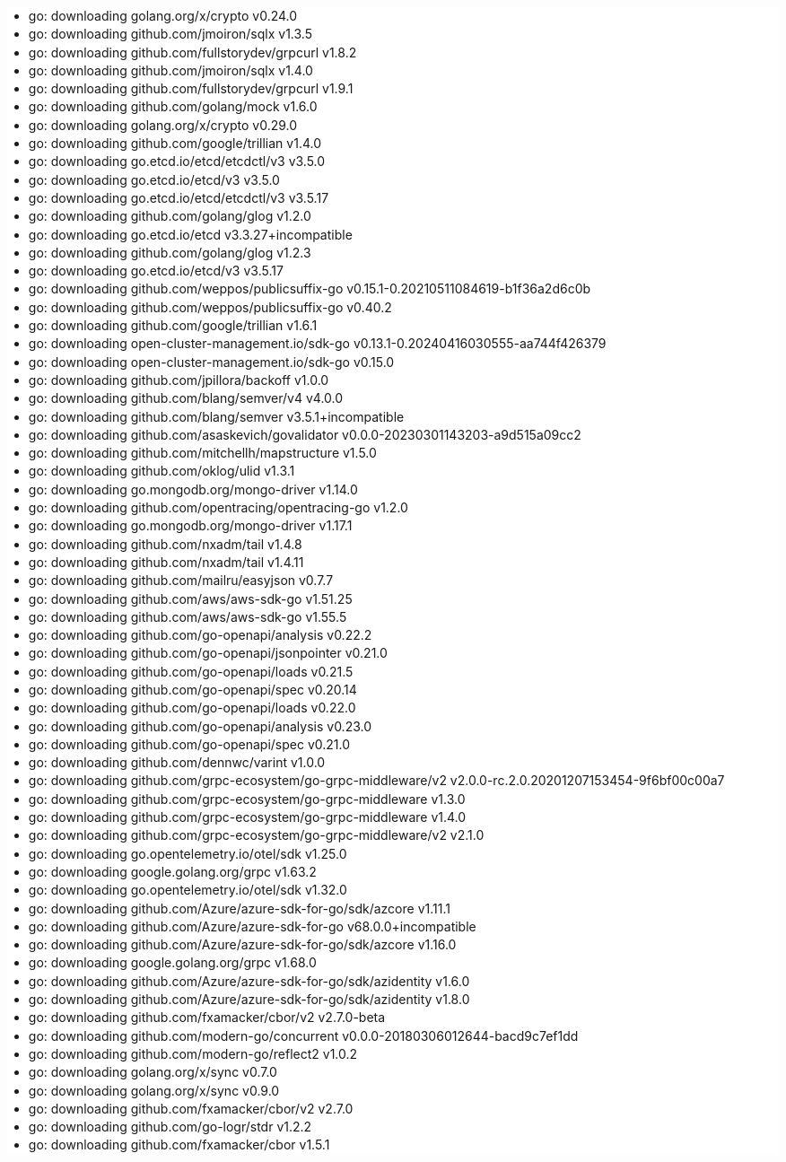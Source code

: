 - go: downloading golang.org/x/crypto v0.24.0
- go: downloading github.com/jmoiron/sqlx v1.3.5
- go: downloading github.com/fullstorydev/grpcurl v1.8.2
- go: downloading github.com/jmoiron/sqlx v1.4.0
- go: downloading github.com/fullstorydev/grpcurl v1.9.1
- go: downloading github.com/golang/mock v1.6.0
- go: downloading golang.org/x/crypto v0.29.0
- go: downloading github.com/google/trillian v1.4.0
- go: downloading go.etcd.io/etcd/etcdctl/v3 v3.5.0
- go: downloading go.etcd.io/etcd/v3 v3.5.0
- go: downloading go.etcd.io/etcd/etcdctl/v3 v3.5.17
- go: downloading github.com/golang/glog v1.2.0
- go: downloading go.etcd.io/etcd v3.3.27+incompatible
- go: downloading github.com/golang/glog v1.2.3
- go: downloading go.etcd.io/etcd/v3 v3.5.17
- go: downloading github.com/weppos/publicsuffix-go v0.15.1-0.20210511084619-b1f36a2d6c0b
- go: downloading github.com/weppos/publicsuffix-go v0.40.2
- go: downloading github.com/google/trillian v1.6.1
- go: downloading open-cluster-management.io/sdk-go v0.13.1-0.20240416030555-aa744f426379
- go: downloading open-cluster-management.io/sdk-go v0.15.0
- go: downloading github.com/jpillora/backoff v1.0.0
- go: downloading github.com/blang/semver/v4 v4.0.0
- go: downloading github.com/blang/semver v3.5.1+incompatible
- go: downloading github.com/asaskevich/govalidator v0.0.0-20230301143203-a9d515a09cc2
- go: downloading github.com/mitchellh/mapstructure v1.5.0
- go: downloading github.com/oklog/ulid v1.3.1
- go: downloading go.mongodb.org/mongo-driver v1.14.0
- go: downloading github.com/opentracing/opentracing-go v1.2.0
- go: downloading go.mongodb.org/mongo-driver v1.17.1
- go: downloading github.com/nxadm/tail v1.4.8
- go: downloading github.com/nxadm/tail v1.4.11
- go: downloading github.com/mailru/easyjson v0.7.7
- go: downloading github.com/aws/aws-sdk-go v1.51.25
- go: downloading github.com/aws/aws-sdk-go v1.55.5
- go: downloading github.com/go-openapi/analysis v0.22.2
- go: downloading github.com/go-openapi/jsonpointer v0.21.0
- go: downloading github.com/go-openapi/loads v0.21.5
- go: downloading github.com/go-openapi/spec v0.20.14
- go: downloading github.com/go-openapi/loads v0.22.0
- go: downloading github.com/go-openapi/analysis v0.23.0
- go: downloading github.com/go-openapi/spec v0.21.0
- go: downloading github.com/dennwc/varint v1.0.0
- go: downloading github.com/grpc-ecosystem/go-grpc-middleware/v2 v2.0.0-rc.2.0.20201207153454-9f6bf00c00a7
- go: downloading github.com/grpc-ecosystem/go-grpc-middleware v1.3.0
- go: downloading github.com/grpc-ecosystem/go-grpc-middleware v1.4.0
- go: downloading github.com/grpc-ecosystem/go-grpc-middleware/v2 v2.1.0
- go: downloading go.opentelemetry.io/otel/sdk v1.25.0
- go: downloading google.golang.org/grpc v1.63.2
- go: downloading go.opentelemetry.io/otel/sdk v1.32.0
- go: downloading github.com/Azure/azure-sdk-for-go/sdk/azcore v1.11.1
- go: downloading github.com/Azure/azure-sdk-for-go v68.0.0+incompatible
- go: downloading github.com/Azure/azure-sdk-for-go/sdk/azcore v1.16.0
- go: downloading google.golang.org/grpc v1.68.0
- go: downloading github.com/Azure/azure-sdk-for-go/sdk/azidentity v1.6.0
- go: downloading github.com/Azure/azure-sdk-for-go/sdk/azidentity v1.8.0
- go: downloading github.com/fxamacker/cbor/v2 v2.7.0-beta
- go: downloading github.com/modern-go/concurrent v0.0.0-20180306012644-bacd9c7ef1dd
- go: downloading github.com/modern-go/reflect2 v1.0.2
- go: downloading golang.org/x/sync v0.7.0
- go: downloading golang.org/x/sync v0.9.0
- go: downloading github.com/fxamacker/cbor/v2 v2.7.0
- go: downloading github.com/go-logr/stdr v1.2.2
- go: downloading github.com/fxamacker/cbor v1.5.1